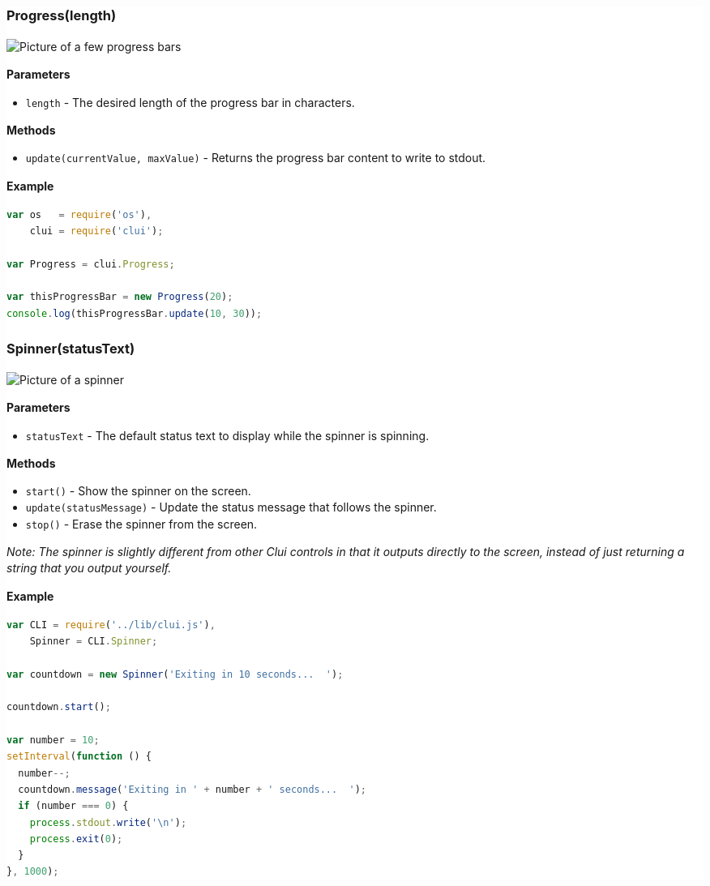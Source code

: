 <a name="progress"></a>
### Progress(length)

![Picture of a few progress bars](https://raw.githubusercontent.com/nathanpeck/clui/master/docs/progress.png)

__Parameters__

* `length` - The desired length of the progress bar in characters.

__Methods__

* `update(currentValue, maxValue)` - Returns the progress bar content to write to stdout.

__Example__

```js
var os   = require('os'),
    clui = require('clui');

var Progress = clui.Progress;

var thisProgressBar = new Progress(20);
console.log(thisProgressBar.update(10, 30));
```

<a name="spinner"></a>
### Spinner(statusText)

![Picture of a spinner](https://raw.githubusercontent.com/nathanpeck/clui/master/docs/spinner.gif)

__Parameters__

* `statusText` - The default status text to display while the spinner is spinning.

__Methods__

* `start()` - Show the spinner on the screen.
* `update(statusMessage)` - Update the status message that follows the spinner.
* `stop()` - Erase the spinner from the screen.

*Note: The spinner is slightly different from other Clui controls in that it outputs
directly to the screen, instead of just returning a string that you output yourself.*

__Example__

```js
var CLI = require('../lib/clui.js'),
    Spinner = CLI.Spinner;

var countdown = new Spinner('Exiting in 10 seconds...  ');

countdown.start();

var number = 10;
setInterval(function () {
  number--;
  countdown.message('Exiting in ' + number + ' seconds...  ');
  if (number === 0) {
    process.stdout.write('\n');
    process.exit(0);
  }
}, 1000);
```
